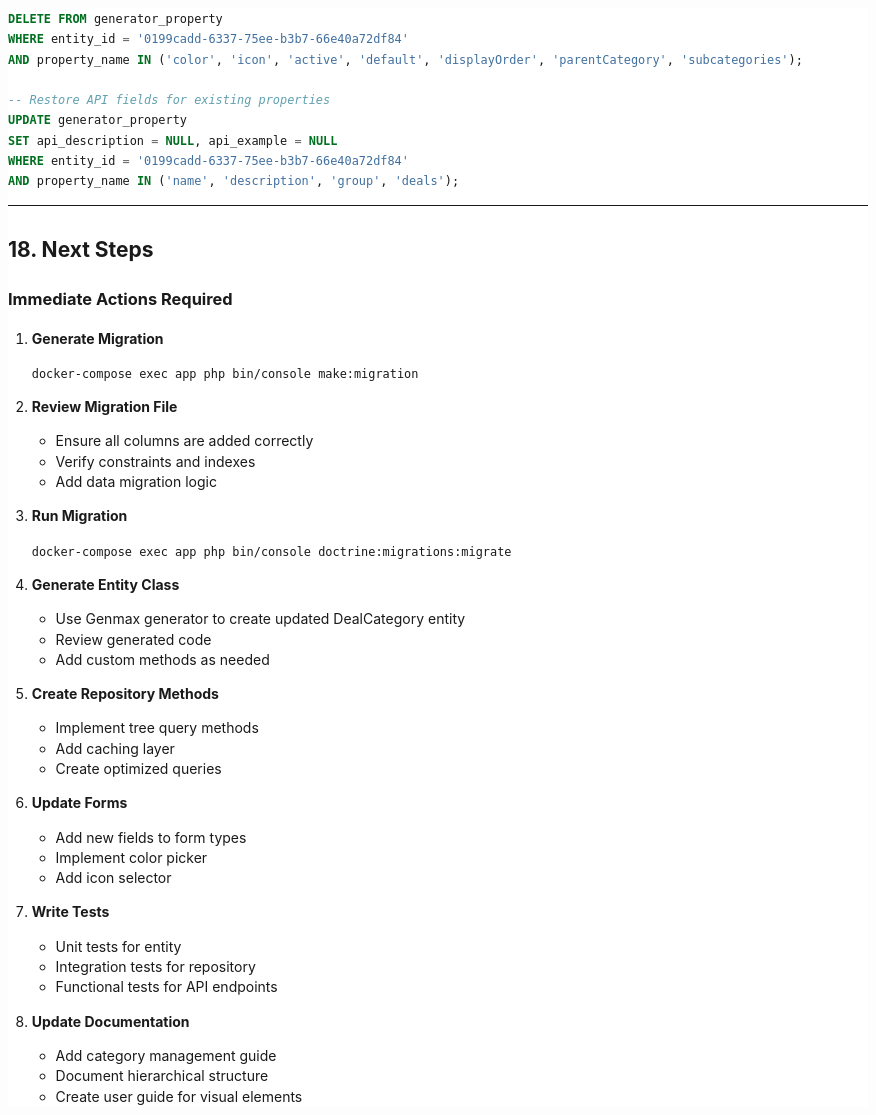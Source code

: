 ```sql
DELETE FROM generator_property
WHERE entity_id = '0199cadd-6337-75ee-b3b7-66e40a72df84'
AND property_name IN ('color', 'icon', 'active', 'default', 'displayOrder', 'parentCategory', 'subcategories');

-- Restore API fields for existing properties
UPDATE generator_property
SET api_description = NULL, api_example = NULL
WHERE entity_id = '0199cadd-6337-75ee-b3b7-66e40a72df84'
AND property_name IN ('name', 'description', 'group', 'deals');
```

---

## 18. Next Steps

### Immediate Actions Required

1. **Generate Migration**
   ```bash
   docker-compose exec app php bin/console make:migration
   ```

2. **Review Migration File**
   - Ensure all columns are added correctly
   - Verify constraints and indexes
   - Add data migration logic

3. **Run Migration**
   ```bash
   docker-compose exec app php bin/console doctrine:migrations:migrate
   ```

4. **Generate Entity Class**
   - Use Genmax generator to create updated DealCategory entity
   - Review generated code
   - Add custom methods as needed

5. **Create Repository Methods**
   - Implement tree query methods
   - Add caching layer
   - Create optimized queries

6. **Update Forms**
   - Add new fields to form types
   - Implement color picker
   - Add icon selector

7. **Write Tests**
   - Unit tests for entity
   - Integration tests for repository
   - Functional tests for API endpoints

8. **Update Documentation**
   - Add category management guide
   - Document hierarchical structure
   - Create user guide for visual elements
